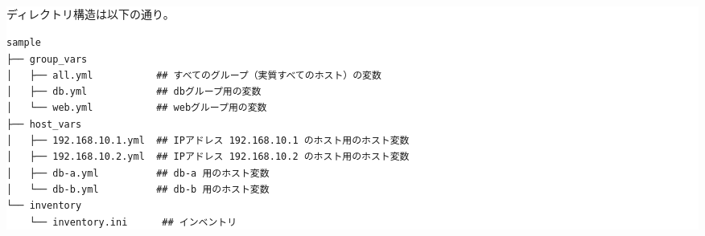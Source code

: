 ディレクトリ構造は以下の通り。

```
sample
├── group_vars
│   ├── all.yml           ## すべてのグループ（実質すべてのホスト）の変数
│   ├── db.yml            ## dbグループ用の変数
│   └── web.yml           ## webグループ用の変数
├── host_vars
│   ├── 192.168.10.1.yml  ## IPアドレス 192.168.10.1 のホスト用のホスト変数
│   ├── 192.168.10.2.yml  ## IPアドレス 192.168.10.2 のホスト用のホスト変数
│   ├── db-a.yml          ## db-a 用のホスト変数
│   └── db-b.yml          ## db-b 用のホスト変数
└── inventory
    └── inventory.ini      ## インベントリ
```
